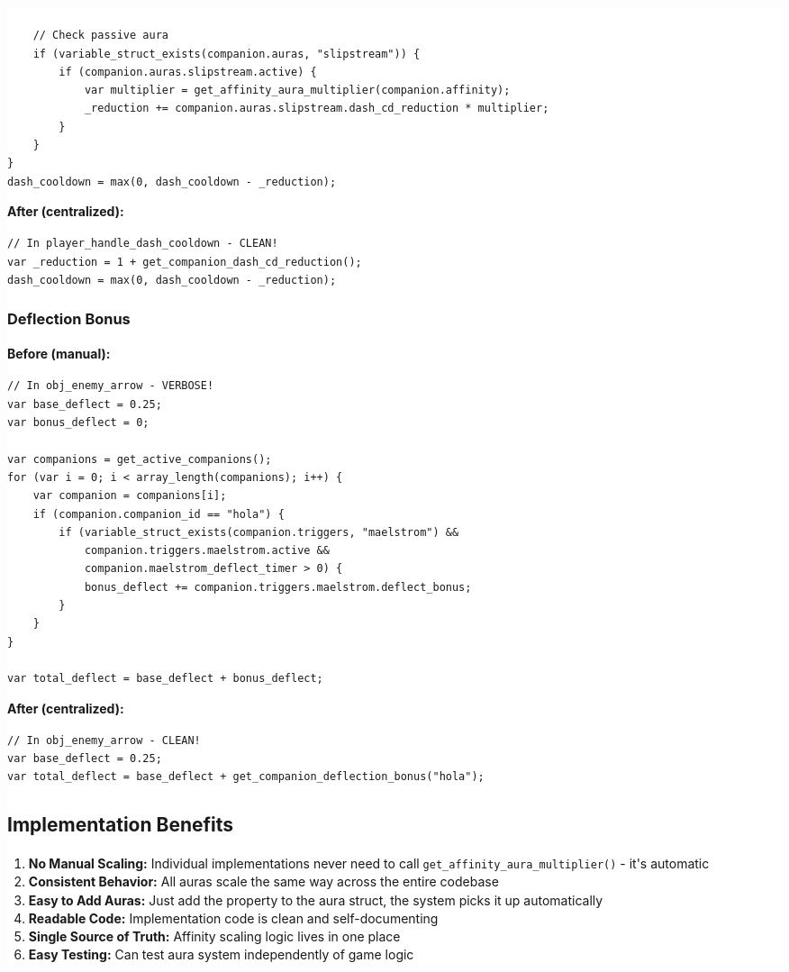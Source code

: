 ```gml

    // Check passive aura
    if (variable_struct_exists(companion.auras, "slipstream")) {
        if (companion.auras.slipstream.active) {
            var multiplier = get_affinity_aura_multiplier(companion.affinity);
            _reduction += companion.auras.slipstream.dash_cd_reduction * multiplier;
        }
    }
}
dash_cooldown = max(0, dash_cooldown - _reduction);
```

**After (centralized):**
```gml
// In player_handle_dash_cooldown - CLEAN!
var _reduction = 1 + get_companion_dash_cd_reduction();
dash_cooldown = max(0, dash_cooldown - _reduction);
```

### Deflection Bonus

**Before (manual):**
```gml
// In obj_enemy_arrow - VERBOSE!
var base_deflect = 0.25;
var bonus_deflect = 0;

var companions = get_active_companions();
for (var i = 0; i < array_length(companions); i++) {
    var companion = companions[i];
    if (companion.companion_id == "hola") {
        if (variable_struct_exists(companion.triggers, "maelstrom") &&
            companion.triggers.maelstrom.active &&
            companion.maelstrom_deflect_timer > 0) {
            bonus_deflect += companion.triggers.maelstrom.deflect_bonus;
        }
    }
}

var total_deflect = base_deflect + bonus_deflect;
```

**After (centralized):**
```gml
// In obj_enemy_arrow - CLEAN!
var base_deflect = 0.25;
var total_deflect = base_deflect + get_companion_deflection_bonus("hola");
```

## Implementation Benefits

1. **No Manual Scaling:** Individual implementations never need to call `get_affinity_aura_multiplier()` - it's automatic
2. **Consistent Behavior:** All auras scale the same way across the entire codebase
3. **Easy to Add Auras:** Just add the property to the aura struct, the system picks it up automatically
4. **Readable Code:** Implementation code is clean and self-documenting
5. **Single Source of Truth:** Affinity scaling logic lives in one place
6. **Easy Testing:** Can test aura system independently of game logic

